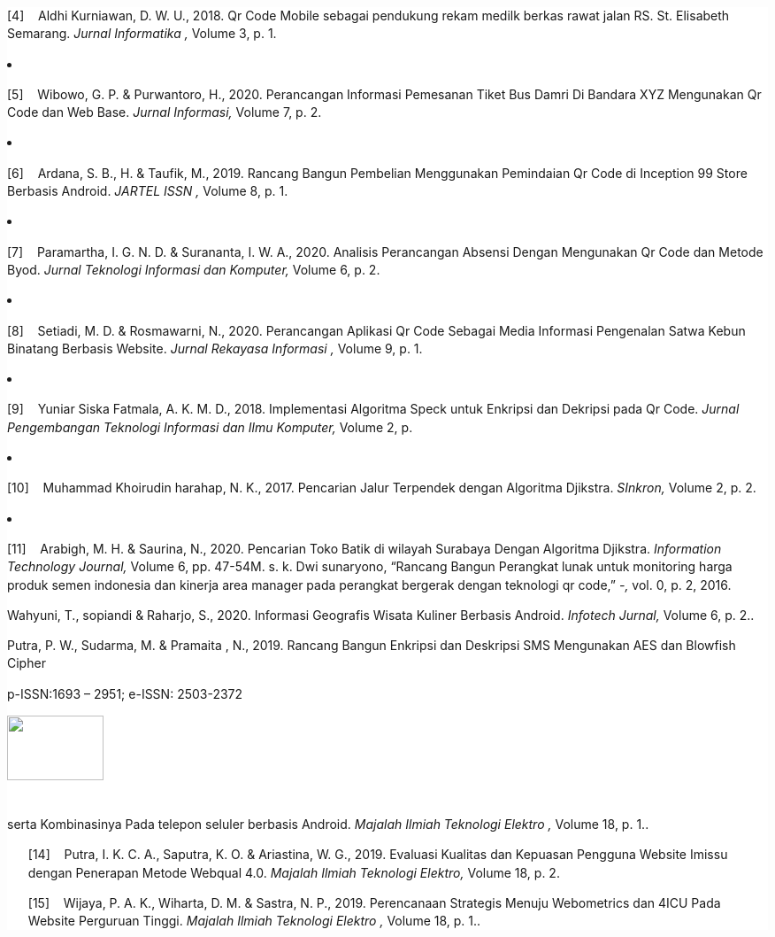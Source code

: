 <p><span class="font5">[4] &nbsp;&nbsp;&nbsp;Aldhi Kurniawan, D. W. U., 2018. Qr Code Mobile sebagai pendukung rekam medilk berkas rawat jalan RS. St. Elisabeth Semarang. </span><span class="font5" style="font-style:italic;">Jurnal Informatika ,</span><span class="font5"> Volume 3, p. 1.</span></p></li>
<li>
<p><span class="font5">[5] &nbsp;&nbsp;&nbsp;Wibowo, G. P. &amp;&nbsp;Purwantoro, H., 2020. Perancangan Informasi Pemesanan Tiket Bus Damri Di Bandara XYZ Mengunakan Qr Code dan Web Base. </span><span class="font5" style="font-style:italic;">Jurnal Informasi,</span><span class="font5"> Volume 7, p. 2.</span></p></li>
<li>
<p><span class="font5">[6] &nbsp;&nbsp;&nbsp;Ardana, S. B., H. &amp;&nbsp;Taufik, M., 2019. Rancang Bangun Pembelian Menggunakan Pemindaian Qr Code di Inception 99 Store Berbasis Android. </span><span class="font5" style="font-style:italic;">JARTEL ISSN ,</span><span class="font5"> Volume 8, p. 1.</span></p></li>
<li>
<p><span class="font5">[7] &nbsp;&nbsp;&nbsp;Paramartha, I. G. N. D. &amp;&nbsp;Surananta, I. W. A., 2020. Analisis Perancangan Absensi Dengan Mengunakan Qr Code dan Metode Byod. </span><span class="font5" style="font-style:italic;">Jurnal Teknologi Informasi dan Komputer,</span><span class="font5"> Volume 6, p. 2.</span></p></li>
<li>
<p><span class="font5">[8] &nbsp;&nbsp;&nbsp;Setiadi, M. D. &amp;&nbsp;Rosmawarni, N., 2020. Perancangan Aplikasi Qr Code Sebagai Media Informasi Pengenalan Satwa Kebun Binatang Berbasis Website. </span><span class="font5" style="font-style:italic;">Jurnal Rekayasa Informasi ,</span><span class="font5"> Volume 9, p. 1.</span></p></li>
<li>
<p><span class="font5">[9] &nbsp;&nbsp;&nbsp;Yuniar Siska Fatmala, A. K. M. D., 2018. Implementasi Algoritma Speck untuk Enkripsi dan Dekripsi pada Qr Code. </span><span class="font5" style="font-style:italic;">Jurnal Pengembangan Teknologi Informasi dan Ilmu Komputer,</span><span class="font5"> Volume 2, p.</span></p></li>
<li>
<p><span class="font5">[10] &nbsp;&nbsp;&nbsp;Muhammad Khoirudin harahap, N. K., 2017. Pencarian Jalur Terpendek dengan Algoritma Djikstra. </span><span class="font5" style="font-style:italic;">SInkron,</span><span class="font5"> Volume 2, p. 2.</span></p></li>
<li>
<p><span class="font5">[11] &nbsp;&nbsp;&nbsp;Arabigh, M. H. &amp;&nbsp;Saurina, N., 2020. Pencarian Toko Batik di wilayah Surabaya Dengan Algoritma Djikstra. </span><span class="font5" style="font-style:italic;">Information Technology Journal, </span><span class="font5">Volume 6, pp. 47-54M. s. k. Dwi sunaryono, “Rancang Bangun Perangkat lunak untuk monitoring harga produk semen indonesia dan kinerja area manager pada perangkat bergerak dengan teknologi qr code,” </span><span class="font5" style="font-style:italic;">-,</span><span class="font5"> vol. 0, p. 2, 2016.</span></p></li></ul>
<p><span class="font5">Wahyuni, T., sopiandi &amp;&nbsp;Raharjo, S., 2020. Informasi Geografis Wisata Kuliner Berbasis Android. </span><span class="font5" style="font-style:italic;">Infotech Jurnal,</span><span class="font5"> Volume 6, p. 2..</span></p>
<p><span class="font5">Putra, P. W., Sudarma, M. &amp;&nbsp;Pramaita , N., 2019. Rancang Bangun Enkripsi dan Deskripsi SMS Mengunakan AES dan Blowfish Cipher</span></p>
<p><span class="font7">p-ISSN:1693 – 2951; e-ISSN: </span><span class="font3">2503-2372</span></p>
<div><img src="https://jurnal.harianregional.com/media/68131-18.png" alt="" style="width:82pt;height:55pt;">
</div><br clear="all">
<p><span class="font5">serta Kombinasinya Pada telepon seluler berbasis Android. </span><span class="font5" style="font-style:italic;">Majalah Ilmiah Teknologi Elektro ,</span><span class="font5"> Volume 18, p. 1..</span></p>
<ul style="list-style:none;"><li>
<p><span class="font5">[14] &nbsp;&nbsp;&nbsp;Putra, I. K. C. A., Saputra, K. O. &amp;&nbsp;Ariastina, W. G., 2019. Evaluasi Kualitas dan Kepuasan Pengguna Website Imissu dengan Penerapan Metode Webqual 4.0. </span><span class="font5" style="font-style:italic;">Majalah Ilmiah Teknologi Elektro,</span><span class="font5"> Volume 18, p. 2.</span></p></li>
<li>
<p><span class="font5">[15] &nbsp;&nbsp;&nbsp;Wijaya, P. A. K., Wiharta, D. M. &amp;&nbsp;Sastra, N. P., 2019. Perencanaan Strategis Menuju Webometrics dan 4ICU Pada Website Perguruan Tinggi. </span><span class="font5" style="font-style:italic;">Majalah Ilmiah Teknologi Elektro ,</span><span class="font5"> Volume 18, p. 1..</span></p></li>
<li>